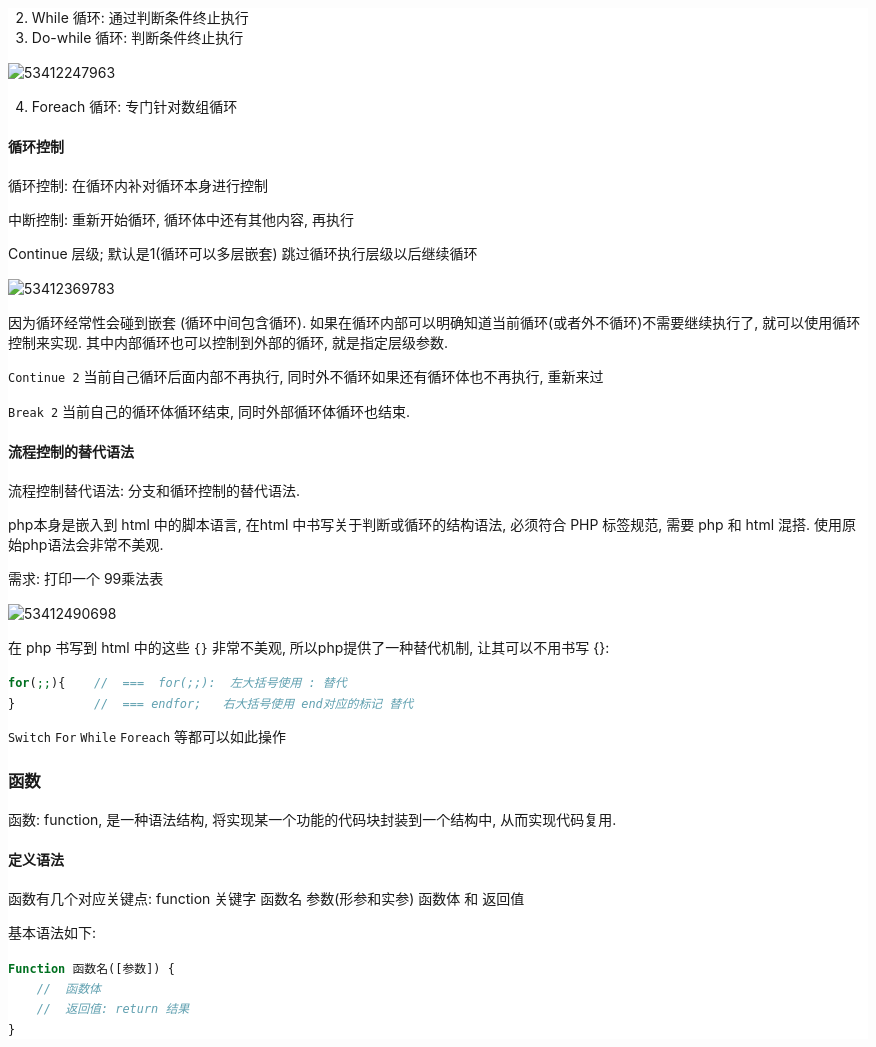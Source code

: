 2. While 循环: 通过判断条件终止执行
3. Do-while 循环: 判断条件终止执行

![53412247963](.\php\1534122479635.png)

4. Foreach 循环: 专门针对数组循环

#### 循环控制

循环控制: 在循环内补对循环本身进行控制

中断控制: 重新开始循环, 循环体中还有其他内容, 再执行

Continue 层级; 默认是1(循环可以多层嵌套) 跳过循环执行层级以后继续循环

![53412369783](.\php\1534123697831.png)

因为循环经常性会碰到嵌套 (循环中间包含循环). 如果在循环内部可以明确知道当前循环(或者外不循环)不需要继续执行了, 就可以使用循环控制来实现. 其中内部循环也可以控制到外部的循环, 就是指定层级参数.

`Continue 2` 当前自己循环后面内部不再执行, 同时外不循环如果还有循环体也不再执行, 重新来过

`Break 2` 当前自己的循环体循环结束, 同时外部循环体循环也结束. 

#### 流程控制的替代语法

流程控制替代语法: 分支和循环控制的替代语法.

php本身是嵌入到 html 中的脚本语言, 在html 中书写关于判断或循环的结构语法, 必须符合 PHP 标签规范, 需要 php 和 html 混搭. 使用原始php语法会非常不美观.

需求: 打印一个 99乘法表

![53412490698](.\php\1534124906987.png)

在 php 书写到 html 中的这些 `{}` 非常不美观, 所以php提供了一种替代机制, 让其可以不用书写 {}:

```php
for(;;){	//	===  for(;;):  左大括号使用 : 替代
}			//	=== endfor;	  右大括号使用 end对应的标记 替代
```

`Switch` `For` `While` `Foreach` 等都可以如此操作



###  函数

函数: function, 是一种语法结构, 将实现某一个功能的代码块封装到一个结构中, 从而实现代码复用.

#### 定义语法

函数有几个对应关键点: function 关键字 函数名 参数(形参和实参) 函数体 和 返回值

基本语法如下: 

```php
Function 函数名([参数]) {
    //	函数体
    //	返回值: return 结果
}
```
